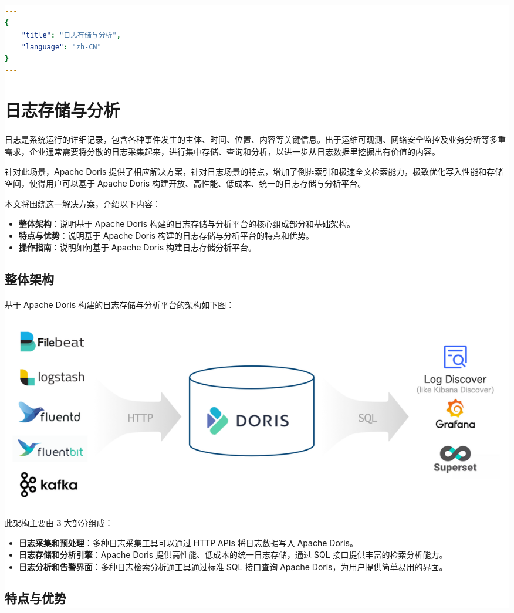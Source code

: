 ```yaml
---
{
    "title": "日志存储与分析",
    "language": "zh-CN"
}
---
```




# 日志存储与分析

日志是系统运行的详细记录，包含各种事件发生的主体、时间、位置、内容等关键信息。出于运维可观测、网络安全监控及业务分析等多重需求，企业通常需要将分散的日志采集起来，进行集中存储、查询和分析，以进一步从日志数据里挖掘出有价值的内容。

针对此场景，Apache Doris 提供了相应解决方案，针对日志场景的特点，增加了倒排索引和极速全文检索能力，极致优化写入性能和存储空间，使得用户可以基于 Apache Doris 构建开放、高性能、低成本、统一的日志存储与分析平台。

本文将围绕这一解决方案，介绍以下内容：

- **整体架构**：说明基于 Apache Doris 构建的日志存储与分析平台的核心组成部分和基础架构。
- **特点与优势**：说明基于 Apache Doris 构建的日志存储与分析平台的特点和优势。
- **操作指南**：说明如何基于 Apache Doris 构建日志存储分析平台。

## 整体架构

基于 Apache Doris 构建的日志存储与分析平台的架构如下图：

![Overall architecture](/images/doris-overall-architecture.png)

此架构主要由 3 大部分组成：

- **日志采集和预处理**：多种日志采集工具可以通过 HTTP APIs 将日志数据写入 Apache Doris。
- **日志存储和分析引擎**：Apache Doris 提供高性能、低成本的统一日志存储，通过 SQL 接口提供丰富的检索分析能力。
- **日志分析和告警界面**：多种日志检索分析通工具通过标准 SQL 接口查询 Apache Doris，为用户提供简单易用的界面。

## 特点与优势
